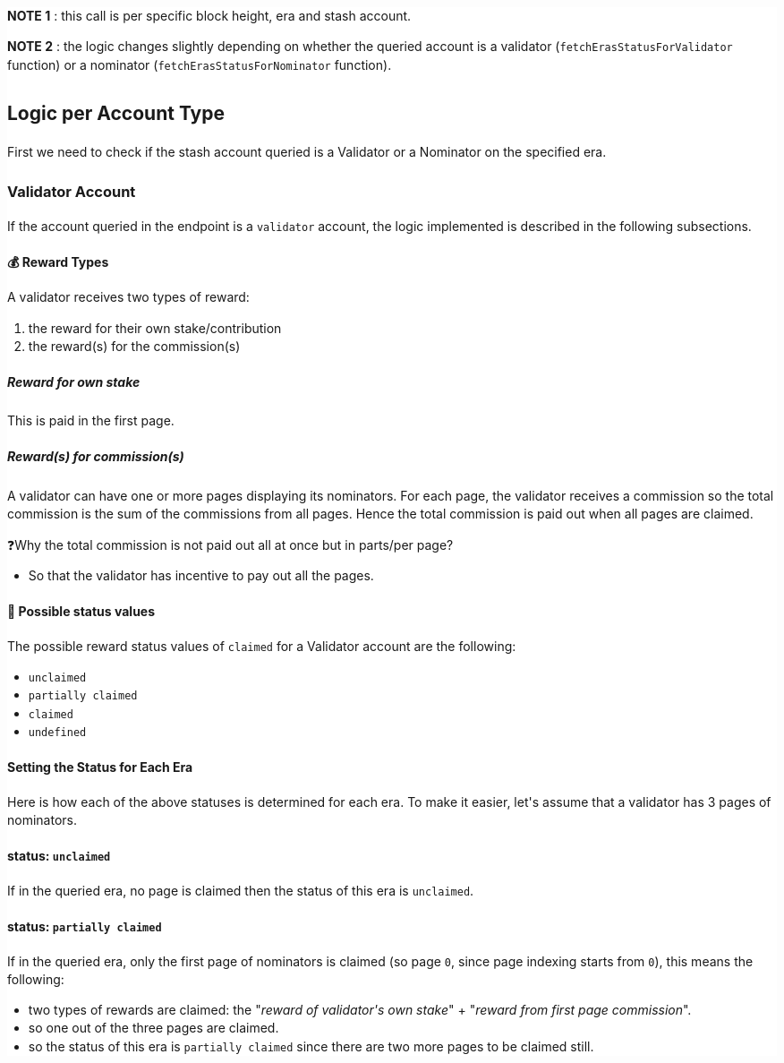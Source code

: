 **NOTE 1** : this call is per specific block height, era and stash account.

**NOTE 2** : the logic changes slightly depending on whether the queried account is a validator (`fetchErasStatusForValidator` function) or a nominator (`fetchErasStatusForNominator` function).

## Logic per Account Type
First we need to check if the stash account queried is a Validator or a Nominator on the specified era.

### Validator Account
If the account queried in the endpoint is a `validator` account, the logic implemented is described in the following subsections.

#### 💰 Reward Types
A validator receives two types of reward:
1. the reward for their own stake/contribution
1. the reward(s) for the commission(s)
    
##### Reward for own stake
This is paid in the first page.

##### Reward(s) for commission(s)
A validator can have one or more pages displaying its nominators. For each page, the validator receives a commission so the total commission is the sum of the commissions from all pages. Hence the total commission is paid out when all pages are claimed.

❓Why the total commission is not paid out all at once but in parts/per page?
- So that the validator has incentive to pay out all the pages.

#### 🚦 Possible status values
The possible reward status values of `claimed` for a Validator account are the following:
- `unclaimed`
- `partially claimed`
- `claimed`
- `undefined`

#### Setting the Status for Each Era
Here is how each of the above statuses is determined for each era. To make it easier, let's assume that a validator has 3 pages of nominators.

#### status: `unclaimed`
If in the queried era, no page is claimed then the status of this era is `unclaimed`.

#### status: `partially claimed`
If in the queried era, only the first page of nominators is claimed (so page `0`, since page indexing starts from `0`), this means the following:
- two types of rewards are claimed: the "_reward of validator's own stake_" + "_reward from first page commission_".
- so one out of the three pages are claimed.
- so the status of this era is `partially claimed` since there are two more pages to be claimed still.
